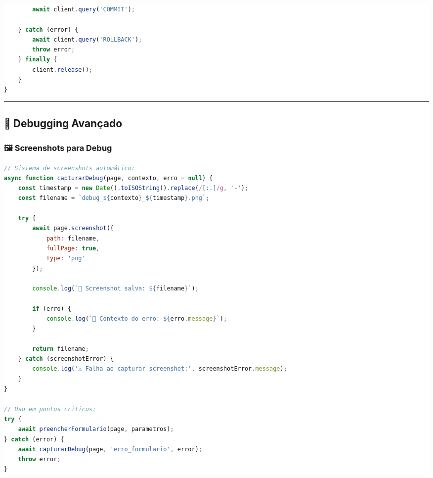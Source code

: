 ```javascript
        await client.query('COMMIT');
        
    } catch (error) {
        await client.query('ROLLBACK');
        throw error;
    } finally {
        client.release();
    }
}
```

---

## 🔬 Debugging Avançado

### 🖼️ **Screenshots para Debug**

```javascript
// Sistema de screenshots automático:
async function capturarDebug(page, contexto, erro = null) {
    const timestamp = new Date().toISOString().replace(/[:.]/g, '-');
    const filename = `debug_${contexto}_${timestamp}.png`;
    
    try {
        await page.screenshot({
            path: filename,
            fullPage: true,
            type: 'png'
        });
        
        console.log(`📸 Screenshot salva: ${filename}`);
        
        if (erro) {
            console.log(`🐛 Contexto do erro: ${erro.message}`);
        }
        
        return filename;
    } catch (screenshotError) {
        console.log('⚠️ Falha ao capturar screenshot:', screenshotError.message);
    }
}

// Uso em pontos críticos:
try {
    await preencherFormulario(page, parametros);
} catch (error) {
    await capturarDebug(page, 'erro_formulario', error);
    throw error;
}
```
